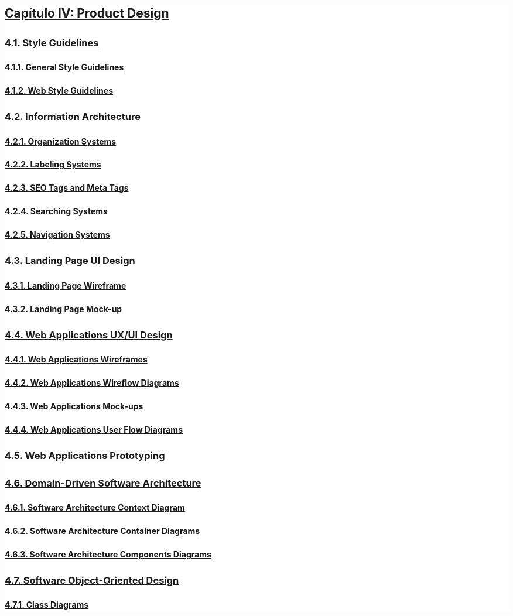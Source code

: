 ## [Capítulo IV: Product Design](/docs/chapter-IV.md)
### [4.1. Style Guidelines](/docs/chapter-IV.md/#41-style-guidelines)
  #### [4.1.1. General Style Guidelines](/docs/chapter-IV.md/#411-general-style-guidelines)
  #### [4.1.2. Web Style Guidelines](/docs/chapter-IV.md/#412-web-style-guidelines)
### [4.2. Information Architecture](/docs/chapter-IV.md/#42-information-architecture)
  #### [4.2.1. Organization Systems](/docs/chapter-IV.md/#421-organization-systems)
  #### [4.2.2. Labeling Systems](/docs/chapter-IV.md/#422-labeling-systems)
  #### [4.2.3. SEO Tags and Meta Tags](/docs/chapter-IV.md/#423-seo-tags-and-meta-tags)
  #### [4.2.4. Searching Systems](/docs/chapter-IV.md/#424-searching-systems)
  #### [4.2.5. Navigation Systems](/docs/chapter-IV.md/#425-navigation-systems)
### [4.3. Landing Page UI Design](/docs/chapter-IV.md/#43-landing-page-ui-design)
  #### [4.3.1. Landing Page Wireframe](/docs/chapter-IV.md/#431-landing-page-wireframe)
  #### [4.3.2. Landing Page Mock-up](/docs/chapter-IV.md/#432-landing-page-mock-up)
### [4.4. Web Applications UX/UI Design](/docs/chapter-IV.md/#44-web-applications-uxui-design)
  #### [4.4.1. Web Applications Wireframes](/docs/chapter-IV.md/#441-web-applications-wireframes)
  #### [4.4.2. Web Applications Wireflow Diagrams](/docs/chapter-IV.md/#442-web-applications-wireflow-diagrams)
  #### [4.4.3. Web Applications Mock-ups](/docs/chapter-IV.md/#443-web-applications-mock-ups)
  #### [4.4.4. Web Applications User Flow Diagrams](/docs/chapter-IV.md/#444-web-applications-user-flow-diagrams)
### [4.5. Web Applications Prototyping](/docs/chapter-IV.md/#45-web-applications-prototyping)
### [4.6. Domain-Driven Software Architecture](/docs/chapter-IV.md/#46-domain-driven-software-architecture)
  #### [4.6.1. Software Architecture Context Diagram](/docs/chapter-IV.md/#461-software-architecture-context-diagram)
  #### [4.6.2. Software Architecture Container Diagrams](/docs/chapter-IV.md/#462-software-architecture-container-diagrams)
  #### [4.6.3. Software Architecture Components Diagrams](/docs/chapter-IV.md/#463-software-architecture-components-diagrams)
### [4.7. Software Object-Oriented Design](/docs/chapter-IV.md/#47-software-object-oriented-design)
  #### [4.7.1. Class Diagrams](/docs/chapter-IV.md/#471-class-diagrams)